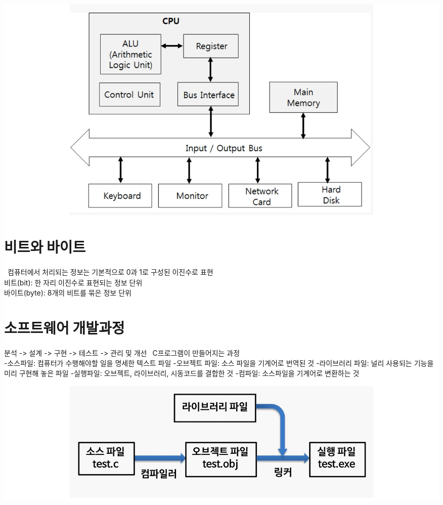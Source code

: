 <p align="center"><img src="/assets/img/C Progrmming and Lab/1장 C 프로그래밍 시작하기/1-13-컴퓨터시스템.jpg" width="600"></p>

비트와 바이트
======
&ensp;컴퓨터에서 처리되는 정보는 기본적으로 0과 1로 구성된 이진수로 표현<br/>
비트(bit): 한 자리 이진수로 표현되는 정보 단위<br/>
바이트(byte): 8개의 비트를 묶은 정보 단위

소프트웨어 개발과정
=========
분석 -> 설계 -> 구현 -> 테스트 -> 관리 및 개선
&ensp;C프로그램이 만들어지는 과정<br/>
-소스파일: 컴퓨터가 수행해야할 일을 명세한 텍스트 파일
-오브젝트 파일: 소스 파일을 기계어로 번역된 것
-라이브러리 파일: 널리 사용되는 기능을 미리 구현해 놓은 파일
-실행파일: 오브젝트, 라이브러리, 시동코드를 결합한 것
-컴파일: 소스파일을 기계어로 변환하는 것
<p align="center"><img src="/assets/img/C Progrmming and Lab/1장 C 프로그래밍 시작하기/1-14-C-pro과정.jpg" width="600"></p>